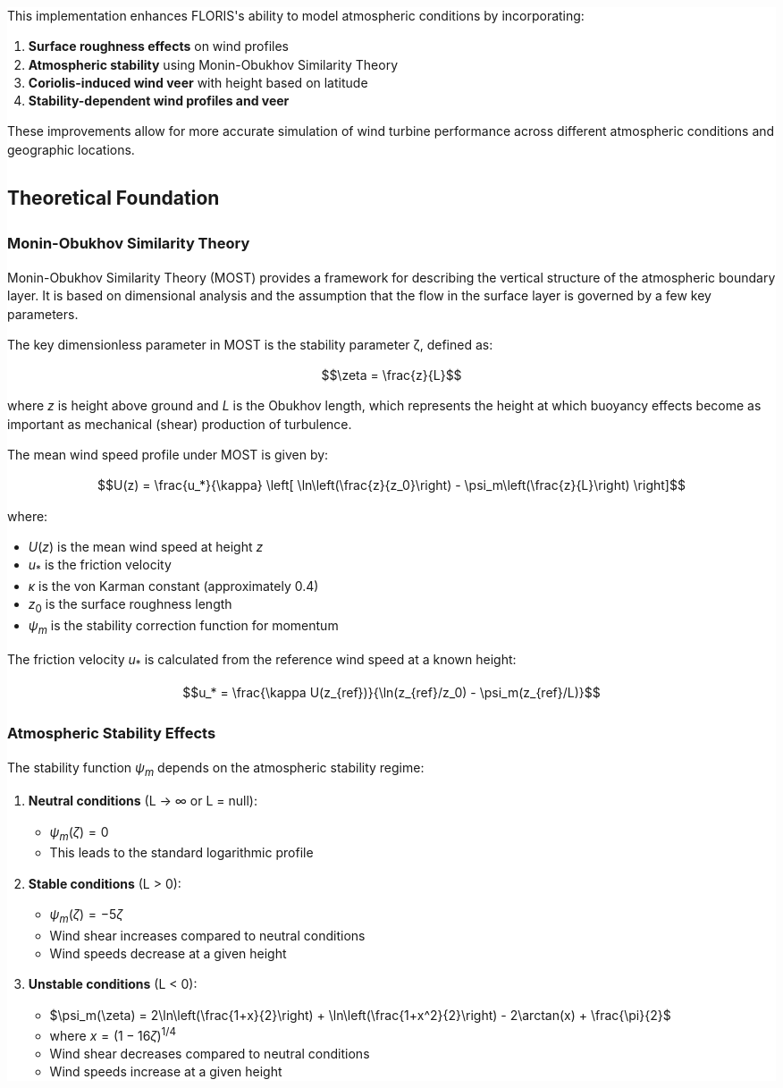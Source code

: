This implementation enhances FLORIS's ability to model atmospheric conditions by incorporating:

1. **Surface roughness effects** on wind profiles
2. **Atmospheric stability** using Monin-Obukhov Similarity Theory
3. **Coriolis-induced wind veer** with height based on latitude
4. **Stability-dependent wind profiles and veer**

These improvements allow for more accurate simulation of wind turbine performance across different atmospheric conditions and geographic locations.

## Theoretical Foundation

### Monin-Obukhov Similarity Theory

Monin-Obukhov Similarity Theory (MOST) provides a framework for describing the vertical structure of the atmospheric boundary layer. It is based on dimensional analysis and the assumption that the flow in the surface layer is governed by a few key parameters.

The key dimensionless parameter in MOST is the stability parameter ζ, defined as:

$$\zeta = \frac{z}{L}$$

where $z$ is height above ground and $L$ is the Obukhov length, which represents the height at which buoyancy effects become as important as mechanical (shear) production of turbulence.

The mean wind speed profile under MOST is given by:

$$U(z) = \frac{u_*}{\kappa} \left[ \ln\left(\frac{z}{z_0}\right) - \psi_m\left(\frac{z}{L}\right) \right]$$

where:
- $U(z)$ is the mean wind speed at height $z$
- $u_*$ is the friction velocity
- $\kappa$ is the von Karman constant (approximately 0.4)
- $z_0$ is the surface roughness length
- $\psi_m$ is the stability correction function for momentum

The friction velocity $u_*$ is calculated from the reference wind speed at a known height:

$$u_* = \frac{\kappa U(z_{ref})}{\ln(z_{ref}/z_0) - \psi_m(z_{ref}/L)}$$

### Atmospheric Stability Effects

The stability function $\psi_m$ depends on the atmospheric stability regime:

1. **Neutral conditions** (L → ∞ or L = null):
   - $\psi_m(\zeta) = 0$
   - This leads to the standard logarithmic profile

2. **Stable conditions** (L > 0):
   - $\psi_m(\zeta) = -5\zeta$
   - Wind shear increases compared to neutral conditions
   - Wind speeds decrease at a given height

3. **Unstable conditions** (L < 0):
   - $\psi_m(\zeta) = 2\ln\left(\frac{1+x}{2}\right) + \ln\left(\frac{1+x^2}{2}\right) - 2\arctan(x) + \frac{\pi}{2}$
   - where $x = (1-16\zeta)^{1/4}$
   - Wind shear decreases compared to neutral conditions
   - Wind speeds increase at a given height
